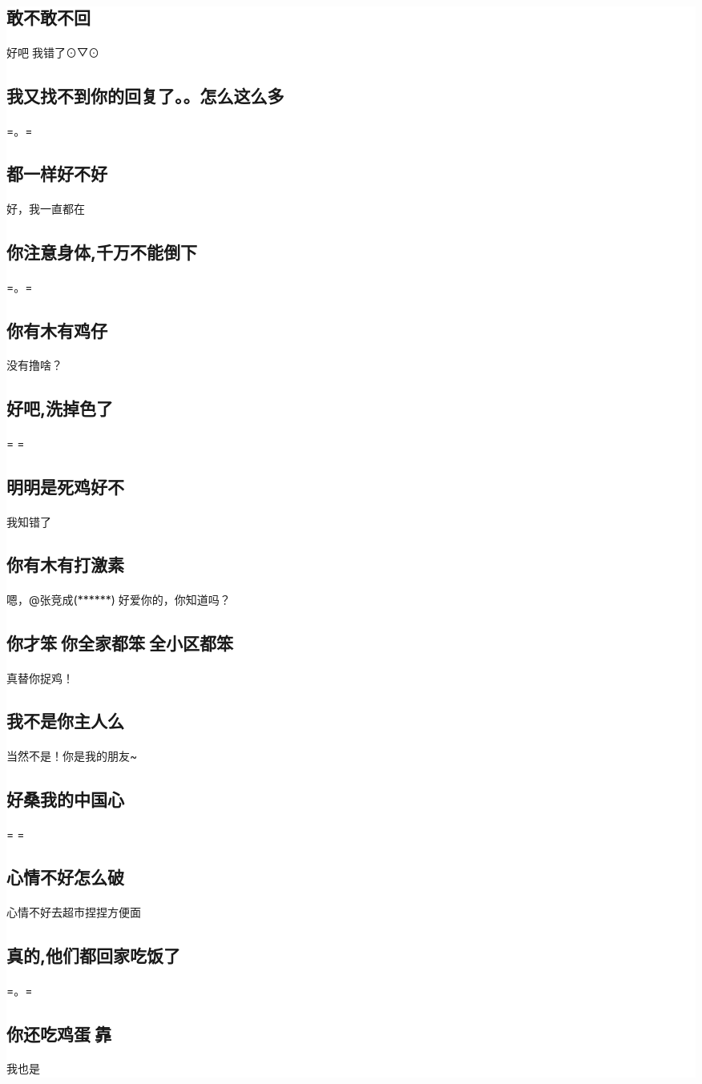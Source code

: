 ## 敢不敢不回
好吧 我错了⊙▽⊙

## 我又找不到你的回复了。。怎么这么多
=。=

## 都一样好不好
好，我一直都在

## 你注意身体,千万不能倒下
=。=

## 你有木有鸡仔
没有撸啥？

## 好吧,洗掉色了
= =

## 明明是死鸡好不
我知错了

## 你有木有打激素
嗯，@张竞成(******) 好爱你的，你知道吗？

## 你才笨 你全家都笨 全小区都笨
真替你捉鸡！

## 我不是你主人么
当然不是！你是我的朋友~

## 好桑我的中国心
= =

## 心情不好怎么破
心情不好去超市捏捏方便面

## 真的,他们都回家吃饭了
=。=

## 你还吃鸡蛋 靠
我也是
